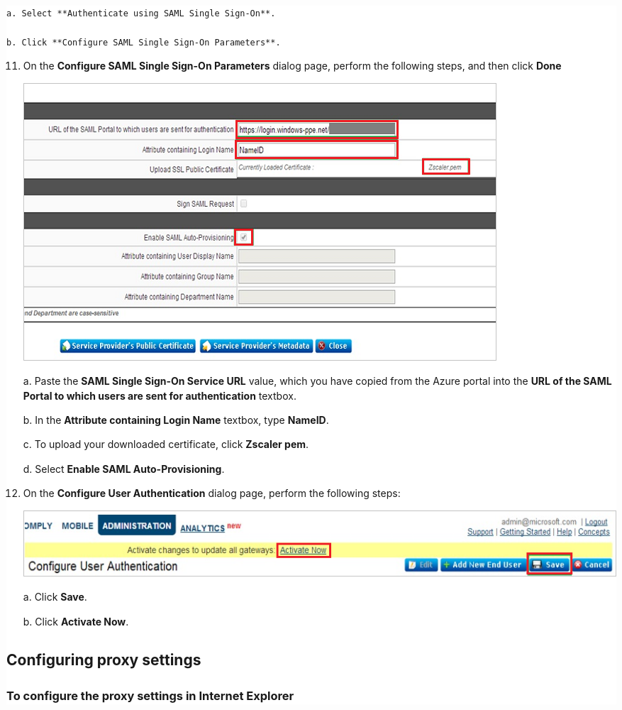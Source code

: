     a. Select **Authenticate using SAML Single Sign-On**.

    b. Click **Configure SAML Single Sign-On Parameters**.

11. On the **Configure SAML Single Sign-On Parameters** dialog page, perform the following steps, and then click **Done**

	![Single Sign-On](./media/zscaler-tutorial/ic800209.png "Single Sign-On")
	
	a. Paste the **SAML Single Sign-On Service URL** value, which you have copied from the Azure portal into the **URL of the SAML Portal to which users are sent for authentication** textbox.
	
	b. In the **Attribute containing Login Name** textbox, type **NameID**.
	
	c. To upload your downloaded certificate, click **Zscaler pem**.
	
	d. Select **Enable SAML Auto-Provisioning**.

12. On the **Configure User Authentication** dialog page, perform the following steps:

    ![Administration](./media/zscaler-tutorial/ic800210.png "Administration")
    
    a. Click **Save**.

    b. Click **Activate Now**.

## Configuring proxy settings
### To configure the proxy settings in Internet Explorer
